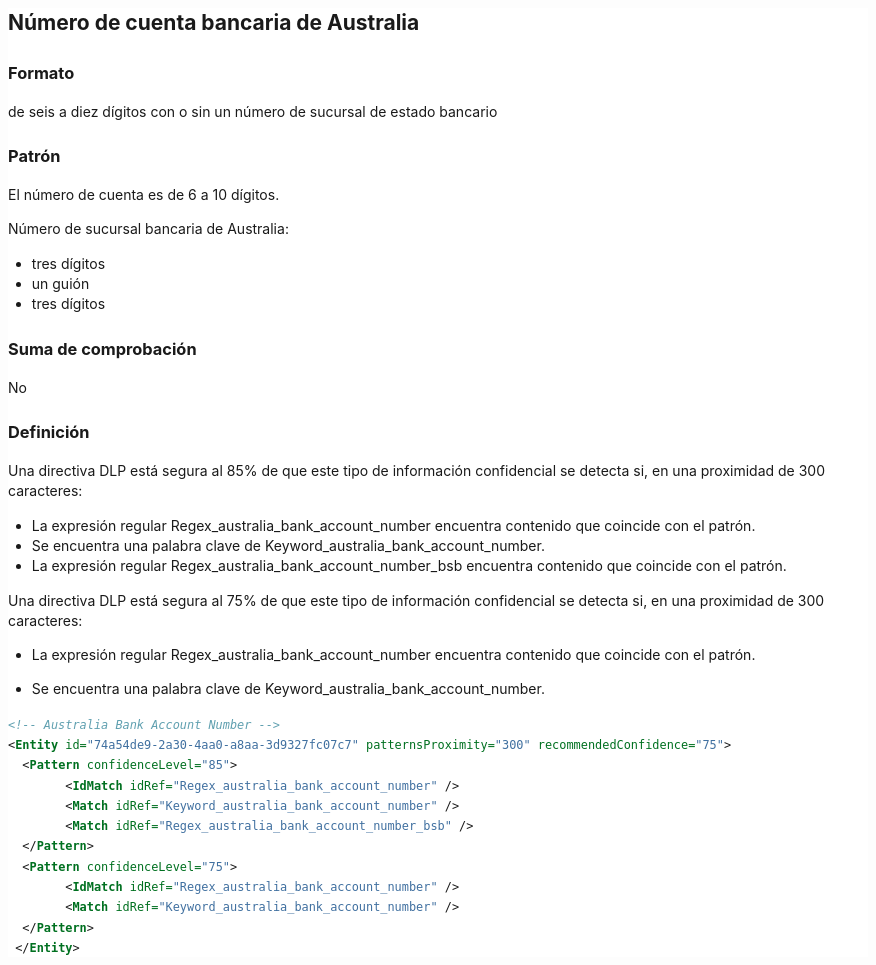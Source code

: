 ## <a name="australia-bank-account-number"></a>Número de cuenta bancaria de Australia

### <a name="format"></a>Formato

de seis a diez dígitos con o sin un número de sucursal de estado bancario

### <a name="pattern"></a>Patrón

El número de cuenta es de 6 a 10 dígitos.

Número de sucursal bancaria de Australia:
- tres dígitos 
- un guión 
- tres dígitos

### <a name="checksum"></a>Suma de comprobación

No

### <a name="definition"></a>Definición

Una directiva DLP está segura al 85% de que este tipo de información confidencial se detecta si, en una proximidad de 300 caracteres:
- La expresión regular Regex_australia_bank_account_number encuentra contenido que coincide con el patrón.
- Se encuentra una palabra clave de Keyword_australia_bank_account_number.
- La expresión regular Regex_australia_bank_account_number_bsb encuentra contenido que coincide con el patrón.

Una directiva DLP está segura al 75% de que este tipo de información confidencial se detecta si, en una proximidad de 300 caracteres:
- La expresión regular Regex_australia_bank_account_number encuentra contenido que coincide con el patrón.

- Se encuentra una palabra clave de Keyword_australia_bank_account_number.

```xml
<!-- Australia Bank Account Number -->
<Entity id="74a54de9-2a30-4aa0-a8aa-3d9327fc07c7" patternsProximity="300" recommendedConfidence="75">
  <Pattern confidenceLevel="85">
        <IdMatch idRef="Regex_australia_bank_account_number" />
        <Match idRef="Keyword_australia_bank_account_number" />
        <Match idRef="Regex_australia_bank_account_number_bsb" />
  </Pattern>
  <Pattern confidenceLevel="75">
        <IdMatch idRef="Regex_australia_bank_account_number" />
        <Match idRef="Keyword_australia_bank_account_number" />
  </Pattern>
 </Entity>
```
